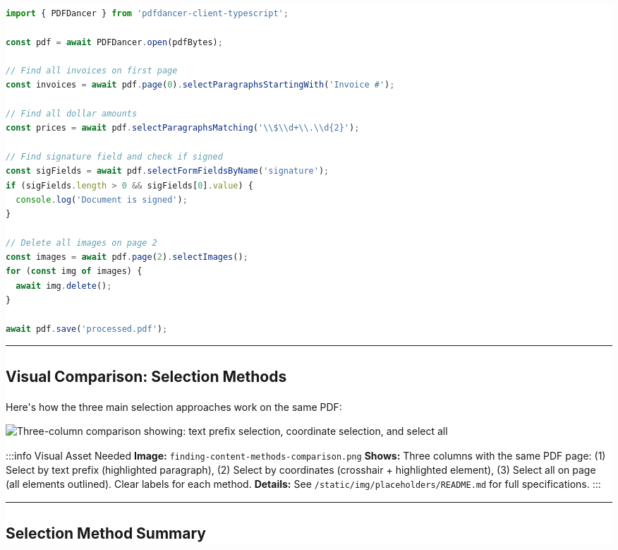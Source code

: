   </TabItem>
  <TabItem value="typescript" label="TypeScript">

```typescript
import { PDFDancer } from 'pdfdancer-client-typescript';

const pdf = await PDFDancer.open(pdfBytes);

// Find all invoices on first page
const invoices = await pdf.page(0).selectParagraphsStartingWith('Invoice #');

// Find all dollar amounts
const prices = await pdf.selectParagraphsMatching('\\$\\d+\\.\\d{2}');

// Find signature field and check if signed
const sigFields = await pdf.selectFormFieldsByName('signature');
if (sigFields.length > 0 && sigFields[0].value) {
  console.log('Document is signed');
}

// Delete all images on page 2
const images = await pdf.page(2).selectImages();
for (const img of images) {
  await img.delete();
}

await pdf.save('processed.pdf');
```

  </TabItem>
  <TabItem value="java" label="Java">

  </TabItem>
</Tabs>

---

## Visual Comparison: Selection Methods

Here's how the three main selection approaches work on the same PDF:

![Three-column comparison showing: text prefix selection, coordinate selection, and select all](/img/placeholders/finding-content-methods-comparison.png)

:::info Visual Asset Needed
**Image:** `finding-content-methods-comparison.png`
**Shows:** Three columns with the same PDF page: (1) Select by text prefix (highlighted paragraph), (2) Select by coordinates (crosshair + highlighted element), (3) Select all on page (all elements outlined). Clear labels for each method.
**Details:** See `/static/img/placeholders/README.md` for full specifications.
:::

---

## Selection Method Summary
